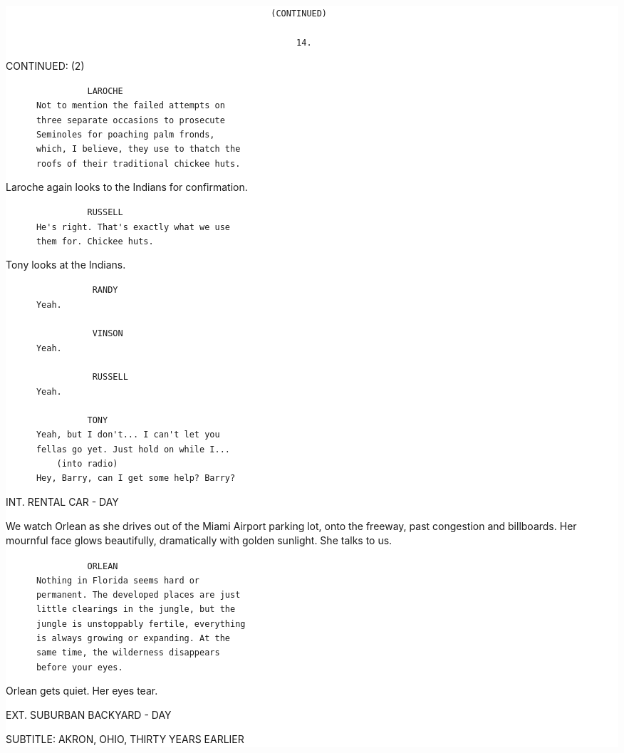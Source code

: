 
                                                        (CONTINUED)

                                                             14.
CONTINUED: (2)


                    LAROCHE
          Not to mention the failed attempts on
          three separate occasions to prosecute
          Seminoles for poaching palm fronds,
          which, I believe, they use to thatch the
          roofs of their traditional chickee huts.

Laroche again looks to the Indians for confirmation.

                    RUSSELL
          He's right. That's exactly what we use
          them for. Chickee huts.

Tony looks at the Indians.

                     RANDY
          Yeah.

                     VINSON
          Yeah.

                     RUSSELL
          Yeah.

                    TONY
          Yeah, but I don't... I can't let you
          fellas go yet. Just hold on while I...
              (into radio)
          Hey, Barry, can I get some help? Barry?

INT. RENTAL CAR - DAY

We watch Orlean as she drives out of the Miami Airport
parking lot, onto the freeway, past congestion and
billboards. Her mournful face glows beautifully,
dramatically with golden sunlight. She talks to us.

                    ORLEAN
          Nothing in Florida seems hard or
          permanent. The developed places are just
          little clearings in the jungle, but the
          jungle is unstoppably fertile, everything
          is always growing or expanding. At the
          same time, the wilderness disappears
          before your eyes.

Orlean gets quiet.   Her eyes tear.

EXT. SUBURBAN BACKYARD - DAY

SUBTITLE: AKRON, OHIO, THIRTY YEARS EARLIER
